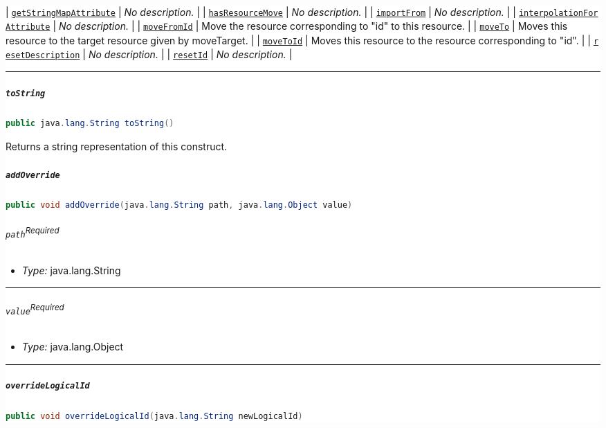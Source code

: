 | <code><a href="#@cdktf/provider-vsphere.tagCategory.TagCategory.getStringMapAttribute">getStringMapAttribute</a></code> | *No description.* |
| <code><a href="#@cdktf/provider-vsphere.tagCategory.TagCategory.hasResourceMove">hasResourceMove</a></code> | *No description.* |
| <code><a href="#@cdktf/provider-vsphere.tagCategory.TagCategory.importFrom">importFrom</a></code> | *No description.* |
| <code><a href="#@cdktf/provider-vsphere.tagCategory.TagCategory.interpolationForAttribute">interpolationForAttribute</a></code> | *No description.* |
| <code><a href="#@cdktf/provider-vsphere.tagCategory.TagCategory.moveFromId">moveFromId</a></code> | Move the resource corresponding to "id" to this resource. |
| <code><a href="#@cdktf/provider-vsphere.tagCategory.TagCategory.moveTo">moveTo</a></code> | Moves this resource to the target resource given by moveTarget. |
| <code><a href="#@cdktf/provider-vsphere.tagCategory.TagCategory.moveToId">moveToId</a></code> | Moves this resource to the resource corresponding to "id". |
| <code><a href="#@cdktf/provider-vsphere.tagCategory.TagCategory.resetDescription">resetDescription</a></code> | *No description.* |
| <code><a href="#@cdktf/provider-vsphere.tagCategory.TagCategory.resetId">resetId</a></code> | *No description.* |

---

##### `toString` <a name="toString" id="@cdktf/provider-vsphere.tagCategory.TagCategory.toString"></a>

```java
public java.lang.String toString()
```

Returns a string representation of this construct.

##### `addOverride` <a name="addOverride" id="@cdktf/provider-vsphere.tagCategory.TagCategory.addOverride"></a>

```java
public void addOverride(java.lang.String path, java.lang.Object value)
```

###### `path`<sup>Required</sup> <a name="path" id="@cdktf/provider-vsphere.tagCategory.TagCategory.addOverride.parameter.path"></a>

- *Type:* java.lang.String

---

###### `value`<sup>Required</sup> <a name="value" id="@cdktf/provider-vsphere.tagCategory.TagCategory.addOverride.parameter.value"></a>

- *Type:* java.lang.Object

---

##### `overrideLogicalId` <a name="overrideLogicalId" id="@cdktf/provider-vsphere.tagCategory.TagCategory.overrideLogicalId"></a>

```java
public void overrideLogicalId(java.lang.String newLogicalId)
```
